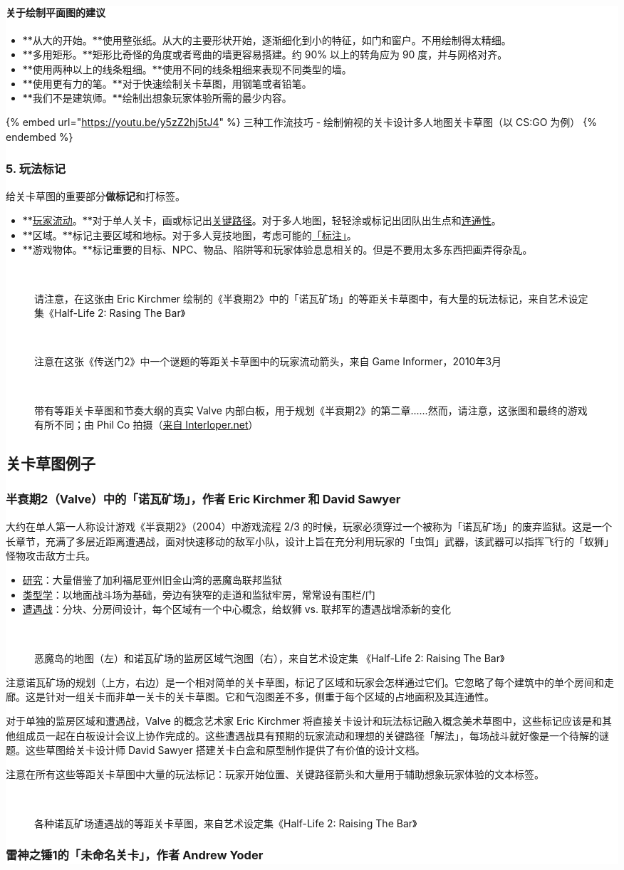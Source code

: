 #### 关于绘制平面图的建议

* \*\*从大的开始。\*\*使用整张纸。从大的主要形状开始，逐渐细化到小的特征，如门和窗户。不用绘制得太精细。
* \*\*多用矩形。\*\*矩形比奇怪的角度或者弯曲的墙更容易搭建。约 90% 以上的转角应为 90 度，并与网格对齐。
* \*\*使用两种以上的线条粗细。\*\*使用不同的线条粗细来表现不同类型的墙。
* \*\*使用更有力的笔。\*\*对于快速绘制关卡草图，用钢笔或者铅笔。
* \*\*我们不是建筑师。\*\*绘制出想象玩家体验所需的最少内容。

{% embed url="https://youtu.be/y5zZ2hj5tJ4" %}
三种工作流技巧 - 绘制俯视的关卡设计多人地图关卡草图（以 CS:GO 为例）
{% endembed %}

### 5. 玩法标记

给关卡草图的重要部分**做标记**和打标签。

* \*\*[玩家流动](flow/)。\*\*对于单人关卡，画或标记出[关键路径](critical_path.md)。对于多人地图，轻轻涂或标记出团队出生点和[连通性](flow/circulation.md)。
* \*\*区域。\*\*标记主要区域和地标。对于多人竞技地图，考虑可能的[「标注」](https://steamcommunity.com/sharedfiles/filedetails/?id=157442340)。
* \*\*游戏物体。\*\*标记重要的目标、NPC、物品、陷阱等和玩家体验息息相关的。但是不要用太多东西把画弄得杂乱。

<figure><img src="../../.gitbook/assets/layout-9.png" alt=""><figcaption><p>请注意，在这张由 Eric Kirchmer 绘制的《半衰期2》中的「诺瓦矿场」的等距关卡草图中，有大量的玩法标记，来自艺术设定集《Half-Life 2: Rasing The Bar》</p></figcaption></figure>

<figure><img src="../../.gitbook/assets/layout-10.png" alt=""><figcaption><p>注意在这张《传送门2》中一个谜题的等距关卡草图中的玩家流动箭头，来自 Game Informer，2010年3月</p></figcaption></figure>

<figure><img src="../../.gitbook/assets/layout-11.png" alt=""><figcaption><p>带有等距关卡草图和节奏大纲的真实 Valve 内部白板，用于规划《半衰期2》的第二章......然而，请注意，这张图和最终的游戏有所不同；由 Phil Co 拍摄（<a href="https://www.interlopers.net/articles/phil-co-interview">来自 Interloper.net</a>）</p></figcaption></figure>

## 关卡草图例子

### 半衰期2（Valve）中的「诺瓦矿场」，作者 Eric Kirchmer 和 David Sawyer

大约在单人第一人称设计游戏《半衰期2》（2004）中游戏流程 2/3 的时候，玩家必须穿过一个被称为「诺瓦矿场」的废弃监狱。这是一个长章节，充满了多层近距离遭遇战，面对快速移动的敌军小队，设计上旨在充分利用玩家的「虫饵」武器，该武器可以指挥飞行的「蚁狮」怪物攻击敌方士兵。

* [研究](../pre_production/research.md)：大量借鉴了加利福尼亚州旧金山湾的恶魔岛联邦监狱
* [类型学](typology/)：以地面战斗场为基础，旁边有狭窄的走道和监狱牢房，常常设有围栏/门
* [遭遇战](../combat/encounter.md)：分块、分房间设计，每个区域有一个中心概念，给蚁狮 vs. 联邦军的遭遇战增添新的变化

<figure><img src="../../.gitbook/assets/layout-12.png" alt=""><figcaption><p>恶魔岛的地图（左）和诺瓦矿场的监房区域气泡图（右），来自艺术设定集 《Half-Life 2: Raising The Bar》</p></figcaption></figure>

注意诺瓦矿场的规划（上方，右边）是一个相对简单的关卡草图，标记了区域和玩家会怎样通过它们。它忽略了每个建筑中的单个房间和走廊。这是针对一组关卡而非单一关卡的关卡草图。它和气泡图差不多，侧重于每个区域的占地面积及其连通性。

对于单独的监房区域和遭遇战，Valve 的概念艺术家 Eric Kirchmer 将直接关卡设计和玩法标记融入概念美术草图中，这些标记应该是和其他组成员一起在白板设计会议上协作完成的。这些遭遇战具有预期的玩家流动和理想的关键路径「解法」，每场战斗就好像是一个待解的谜题。这些草图给关卡设计师 David Sawyer 搭建关卡白盒和原型制作提供了有价值的设计文档。

注意在所有这些等距关卡草图中大量的玩法标记：玩家开始位置、关键路径箭头和大量用于辅助想象玩家体验的文本标签。

<figure><img src="../../.gitbook/assets/layout-13.png" alt=""><figcaption><p>各种诺瓦矿场遭遇战的等距关卡草图，来自艺术设定集《Half-Life 2: Raising The Bar》</p></figcaption></figure>

### 雷神之锤1的「未命名关卡」，作者 Andrew Yoder
